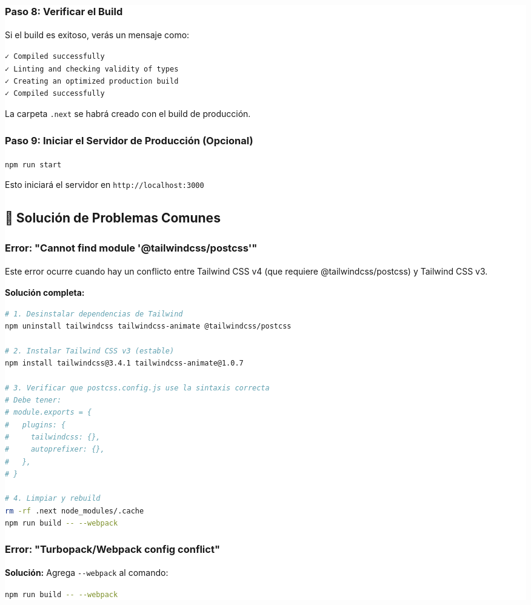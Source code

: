 ### Paso 8: Verificar el Build

Si el build es exitoso, verás un mensaje como:

```
✓ Compiled successfully
✓ Linting and checking validity of types
✓ Creating an optimized production build
✓ Compiled successfully
```

La carpeta `.next` se habrá creado con el build de producción.

### Paso 9: Iniciar el Servidor de Producción (Opcional)

```bash
npm run start
```

Esto iniciará el servidor en `http://localhost:3000`

## 🔧 Solución de Problemas Comunes

### Error: "Cannot find module '@tailwindcss/postcss'"

Este error ocurre cuando hay un conflicto entre Tailwind CSS v4 (que requiere @tailwindcss/postcss) y Tailwind CSS v3.

**Solución completa:**
```bash
# 1. Desinstalar dependencias de Tailwind
npm uninstall tailwindcss tailwindcss-animate @tailwindcss/postcss

# 2. Instalar Tailwind CSS v3 (estable)
npm install tailwindcss@3.4.1 tailwindcss-animate@1.0.7

# 3. Verificar que postcss.config.js use la sintaxis correcta
# Debe tener:
# module.exports = {
#   plugins: {
#     tailwindcss: {},
#     autoprefixer: {},
#   },
# }

# 4. Limpiar y rebuild
rm -rf .next node_modules/.cache
npm run build -- --webpack
```

### Error: "Turbopack/Webpack config conflict"

**Solución:**
Agrega `--webpack` al comando:
```bash
npm run build -- --webpack
```
